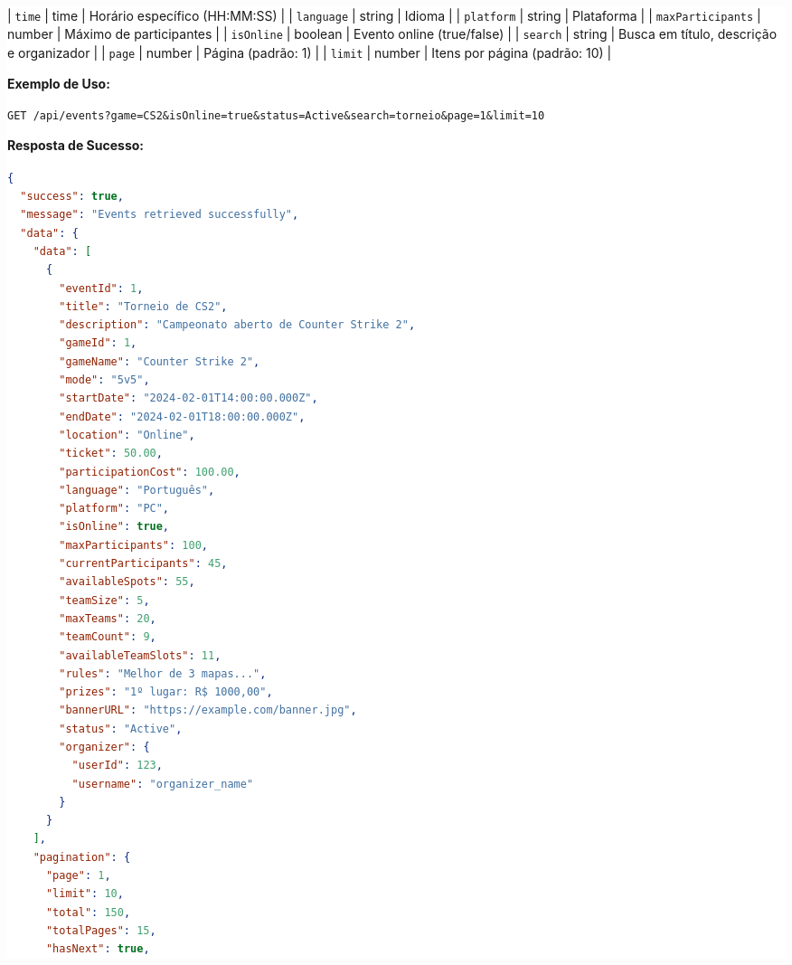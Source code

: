 | `time` | time | Horário específico (HH:MM:SS) |
| `language` | string | Idioma |
| `platform` | string | Plataforma |
| `maxParticipants` | number | Máximo de participantes |
| `isOnline` | boolean | Evento online (true/false) |
| `search` | string | Busca em título, descrição e organizador |
| `page` | number | Página (padrão: 1) |
| `limit` | number | Itens por página (padrão: 10) |

**Exemplo de Uso:**
```
GET /api/events?game=CS2&isOnline=true&status=Active&search=torneio&page=1&limit=10
```

**Resposta de Sucesso:**
```json
{
  "success": true,
  "message": "Events retrieved successfully",
  "data": {
    "data": [
      {
        "eventId": 1,
        "title": "Torneio de CS2",
        "description": "Campeonato aberto de Counter Strike 2",
        "gameId": 1,
        "gameName": "Counter Strike 2",
        "mode": "5v5",
        "startDate": "2024-02-01T14:00:00.000Z",
        "endDate": "2024-02-01T18:00:00.000Z",
        "location": "Online",
        "ticket": 50.00,
        "participationCost": 100.00,
        "language": "Português",
        "platform": "PC",
        "isOnline": true,
        "maxParticipants": 100,
        "currentParticipants": 45,
        "availableSpots": 55,
        "teamSize": 5,
        "maxTeams": 20,
        "teamCount": 9,
        "availableTeamSlots": 11,
        "rules": "Melhor de 3 mapas...",
        "prizes": "1º lugar: R$ 1000,00",
        "bannerURL": "https://example.com/banner.jpg",
        "status": "Active",
        "organizer": {
          "userId": 123,
          "username": "organizer_name"
        }
      }
    ],
    "pagination": {
      "page": 1,
      "limit": 10,
      "total": 150,
      "totalPages": 15,
      "hasNext": true,
```